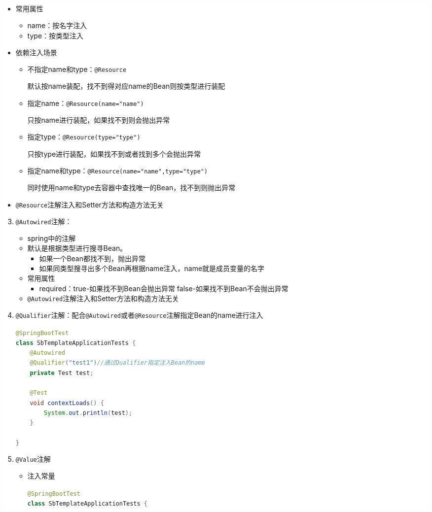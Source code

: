   - 常用属性

     - name：按名字注入
     - type：按类型注入

   - 依赖注入场景

     - 不指定name和type：`@Resource`

       默认按name装配，找不到得对应name的Bean则按类型进行装配

     - 指定name：`@Resource(name="name")`

       只按name进行装配，如果找不到则会抛出异常

     - 指定type：`@Resource(type="type")`

       只按type进行装配，如果找不到或者找到多个会抛出异常

     - 指定name和type：`@Resource(name="name",type="type")`

       同时使用name和type去容器中查找唯一的Bean，找不到则抛出异常

   - `@Resource`注解注入和Setter方法和构造方法无关

3. `@Autowired`注解：

   - spring中的注解
   - 默认是根据类型进行搜寻Bean。
     - 如果一个Bean都找不到，抛出异常
     - 如果同类型搜寻出多个Bean再根据name注入，name就是成员变量的名字
   - 常用属性
     - required：true-如果找不到Bean会抛出异常 false-如果找不到Bean不会抛出异常
   - `@Autowired`注解注入和Setter方法和构造方法无关

4. `@Qualifier`注解：配合`@Autowired`或者`@Resource`注解指定Bean的name进行注入

   ```java
   @SpringBootTest
   class SbTemplateApplicationTests {
       @Autowired
       @Qualifier("test1")//通过Qualifier指定注入Bean的name
       private Test test;
       
       @Test
       void contextLoads() {
           System.out.println(test);
       }
   
   }
   ```

5. `@Value`注解

   - 注入常量

     ```java
     @SpringBootTest
     class SbTemplateApplicationTests {
     